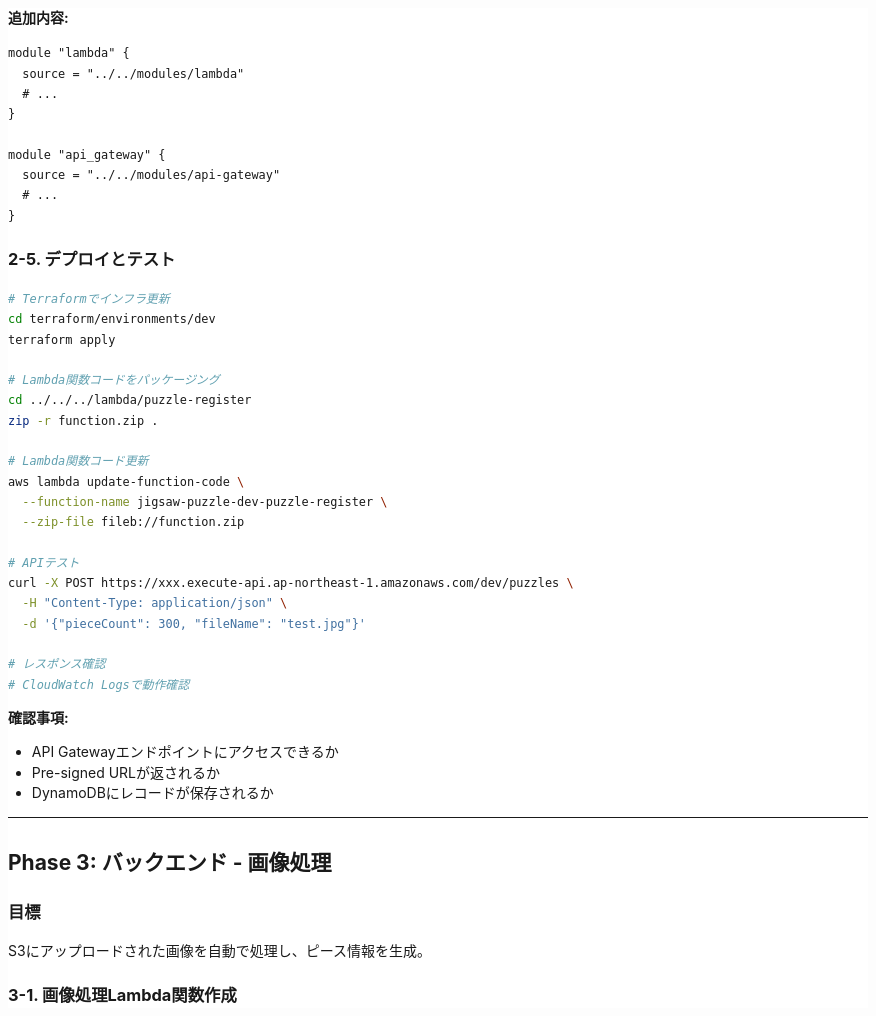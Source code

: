 **追加内容:**
```hcl
module "lambda" {
  source = "../../modules/lambda"
  # ...
}

module "api_gateway" {
  source = "../../modules/api-gateway"
  # ...
}
```

### 2-5. デプロイとテスト

```bash
# Terraformでインフラ更新
cd terraform/environments/dev
terraform apply

# Lambda関数コードをパッケージング
cd ../../../lambda/puzzle-register
zip -r function.zip .

# Lambda関数コード更新
aws lambda update-function-code \
  --function-name jigsaw-puzzle-dev-puzzle-register \
  --zip-file fileb://function.zip

# APIテスト
curl -X POST https://xxx.execute-api.ap-northeast-1.amazonaws.com/dev/puzzles \
  -H "Content-Type: application/json" \
  -d '{"pieceCount": 300, "fileName": "test.jpg"}'

# レスポンス確認
# CloudWatch Logsで動作確認
```

**確認事項:**
- API Gatewayエンドポイントにアクセスできるか
- Pre-signed URLが返されるか
- DynamoDBにレコードが保存されるか

---

## Phase 3: バックエンド - 画像処理

### 目標
S3にアップロードされた画像を自動で処理し、ピース情報を生成。

### 3-1. 画像処理Lambda関数作成
